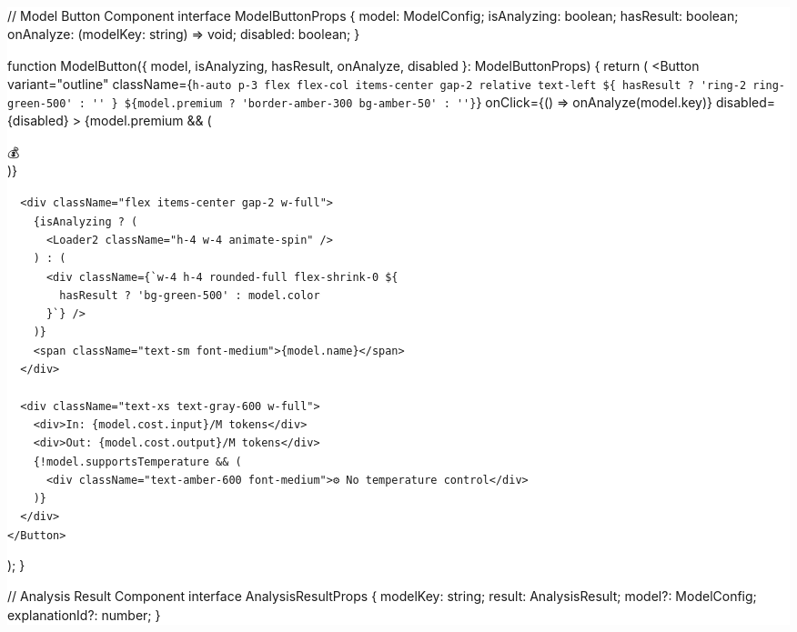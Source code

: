 // Model Button Component
interface ModelButtonProps {
  model: ModelConfig;
  isAnalyzing: boolean;
  hasResult: boolean;
  onAnalyze: (modelKey: string) => void;
  disabled: boolean;
}

function ModelButton({ model, isAnalyzing, hasResult, onAnalyze, disabled }: ModelButtonProps) {
  return (
    <Button
      variant="outline"
      className={`h-auto p-3 flex flex-col items-center gap-2 relative text-left ${
        hasResult ? 'ring-2 ring-green-500' : ''
      } ${model.premium ? 'border-amber-300 bg-amber-50' : ''}`}
      onClick={() => onAnalyze(model.key)}
      disabled={disabled}
    >
      {model.premium && (
        <div className="absolute -top-1 -right-1 bg-amber-500 text-white text-xs px-1 rounded-full">
          💰
        </div>
      )}
      
      <div className="flex items-center gap-2 w-full">
        {isAnalyzing ? (
          <Loader2 className="h-4 w-4 animate-spin" />
        ) : (
          <div className={`w-4 h-4 rounded-full flex-shrink-0 ${
            hasResult ? 'bg-green-500' : model.color
          }`} />
        )}
        <span className="text-sm font-medium">{model.name}</span>
      </div>
      
      <div className="text-xs text-gray-600 w-full">
        <div>In: {model.cost.input}/M tokens</div>
        <div>Out: {model.cost.output}/M tokens</div>
        {!model.supportsTemperature && (
          <div className="text-amber-600 font-medium">⚙️ No temperature control</div>
        )}
      </div>
    </Button>
  );
}

// Analysis Result Component
interface AnalysisResultProps {
  modelKey: string;
  result: AnalysisResult;
  model?: ModelConfig;
  explanationId?: number;
}
